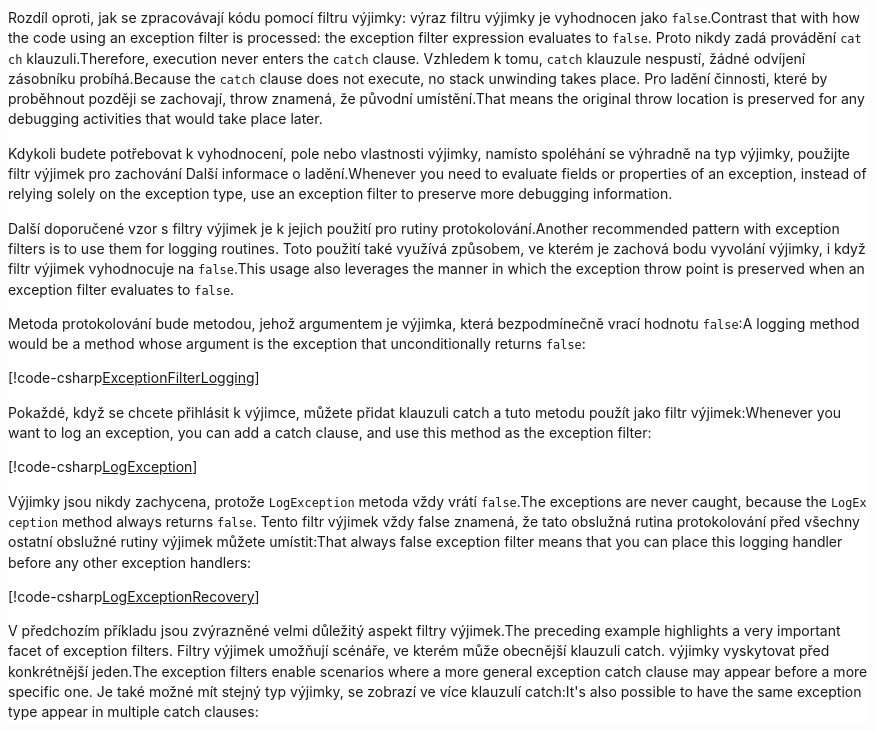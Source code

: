<span data-ttu-id="6dd7e-276">Rozdíl oproti, jak se zpracovávají kódu pomocí filtru výjimky: výraz filtru výjimky je vyhodnocen jako `false`.</span><span class="sxs-lookup"><span data-stu-id="6dd7e-276">Contrast that with how the code using an exception filter is processed: the exception filter expression evaluates to `false`.</span></span> <span data-ttu-id="6dd7e-277">Proto nikdy zadá provádění `catch` klauzuli.</span><span class="sxs-lookup"><span data-stu-id="6dd7e-277">Therefore, execution never enters the `catch` clause.</span></span> <span data-ttu-id="6dd7e-278">Vzhledem k tomu, `catch` klauzule nespustí, žádné odvíjení zásobníku probíhá.</span><span class="sxs-lookup"><span data-stu-id="6dd7e-278">Because the `catch` clause does not execute, no stack unwinding takes place.</span></span> <span data-ttu-id="6dd7e-279">Pro ladění činnosti, které by proběhnout později se zachovají, throw znamená, že původní umístění.</span><span class="sxs-lookup"><span data-stu-id="6dd7e-279">That means the original throw location is preserved for any debugging activities that would take place later.</span></span>

<span data-ttu-id="6dd7e-280">Kdykoli budete potřebovat k vyhodnocení, pole nebo vlastnosti výjimky, namísto spoléhání se výhradně na typ výjimky, použijte filtr výjimek pro zachování Další informace o ladění.</span><span class="sxs-lookup"><span data-stu-id="6dd7e-280">Whenever you need to evaluate fields or properties of an exception, instead of relying solely on the exception type, use an exception filter to preserve more debugging information.</span></span>

<span data-ttu-id="6dd7e-281">Další doporučené vzor s filtry výjimek je k jejich použití pro rutiny protokolování.</span><span class="sxs-lookup"><span data-stu-id="6dd7e-281">Another recommended pattern with exception filters is to use them for logging routines.</span></span> <span data-ttu-id="6dd7e-282">Toto použití také využívá způsobem, ve kterém je zachová bodu vyvolání výjimky, i když filtr výjimek vyhodnocuje na `false`.</span><span class="sxs-lookup"><span data-stu-id="6dd7e-282">This usage also leverages the manner in which the exception throw point is preserved when an exception filter evaluates to `false`.</span></span>

<span data-ttu-id="6dd7e-283">Metoda protokolování bude metodou, jehož argumentem je výjimka, která bezpodmínečně vrací hodnotu `false`:</span><span class="sxs-lookup"><span data-stu-id="6dd7e-283">A logging method would be a method whose argument is the exception that unconditionally returns `false`:</span></span>

[!code-csharp[ExceptionFilterLogging](../../../samples/snippets/csharp/new-in-6/ExceptionFilterHelpers.cs#ExceptionFilterLogging)]

<span data-ttu-id="6dd7e-284">Pokaždé, když se chcete přihlásit k výjimce, můžete přidat klauzuli catch a tuto metodu použít jako filtr výjimek:</span><span class="sxs-lookup"><span data-stu-id="6dd7e-284">Whenever you want to log an exception, you can add a catch clause, and use this method as the exception filter:</span></span>

[!code-csharp[LogException](../../../samples/snippets/csharp/new-in-6/program.cs#LogException)]

<span data-ttu-id="6dd7e-285">Výjimky jsou nikdy zachycena, protože `LogException` metoda vždy vrátí `false`.</span><span class="sxs-lookup"><span data-stu-id="6dd7e-285">The exceptions are never caught, because the `LogException` method always returns `false`.</span></span> <span data-ttu-id="6dd7e-286">Tento filtr výjimek vždy false znamená, že tato obslužná rutina protokolování před všechny ostatní obslužné rutiny výjimek můžete umístit:</span><span class="sxs-lookup"><span data-stu-id="6dd7e-286">That always false exception filter means that you can place this logging handler before any other exception handlers:</span></span>

[!code-csharp[LogExceptionRecovery](../../../samples/snippets/csharp/new-in-6/program.cs#LogExceptionRecovery)]

<span data-ttu-id="6dd7e-287">V předchozím příkladu jsou zvýrazněné velmi důležitý aspekt filtry výjimek.</span><span class="sxs-lookup"><span data-stu-id="6dd7e-287">The preceding example highlights a very important facet of exception filters.</span></span>
<span data-ttu-id="6dd7e-288">Filtry výjimek umožňují scénáře, ve kterém může obecnější klauzuli catch. výjimky vyskytovat před konkrétnější jeden.</span><span class="sxs-lookup"><span data-stu-id="6dd7e-288">The exception filters enable scenarios where a more general exception catch clause may appear before a more specific one.</span></span> <span data-ttu-id="6dd7e-289">Je také možné mít stejný typ výjimky, se zobrazí ve více klauzulí catch:</span><span class="sxs-lookup"><span data-stu-id="6dd7e-289">It's also possible to have the same exception type appear in multiple catch clauses:</span></span>
